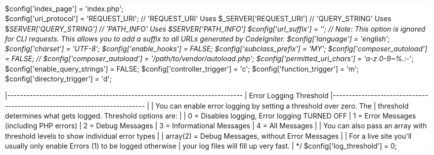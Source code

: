 $config['index_page'] = 'index.php';		
$config['uri_protocol']	= 'REQUEST_URI';	// 	'REQUEST_URI'    Uses $_SERVER['REQUEST_URI']
						// 	'QUERY_STRING'   Uses $_SERVER['QUERY_STRING']
						// 	'PATH_INFO'      Uses $_SERVER['PATH_INFO']
$config['url_suffix'] = '';			// Note: This option is ignored for CLI requests. This allows you to add a suffix to all URLs generated by CodeIgniter.
$config['language']	= 'english';
$config['charset'] = 'UTF-8';
$config['enable_hooks'] = FALSE;
$config['subclass_prefix'] = 'MY_';
$config['composer_autoload'] = FALSE;		//	$config['composer_autoload'] = '/path/to/vendor/autoload.php';
$config['permitted_uri_chars'] = 'a-z 0-9~%.:_\-';
$config['enable_query_strings'] = FALSE;
$config['controller_trigger'] = 'c';
$config['function_trigger'] = 'm';
$config['directory_trigger'] = 'd';

|--------------------------------------------------------------------------
| Error Logging Threshold
|--------------------------------------------------------------------------
|
| You can enable error logging by setting a threshold over zero. The
| threshold determines what gets logged. Threshold options are:
|
|	0 = Disables logging, Error logging TURNED OFF
|	1 = Error Messages (including PHP errors)
|	2 = Debug Messages
|	3 = Informational Messages
|	4 = All Messages
|
| You can also pass an array with threshold levels to show individual error types
|
| 	array(2) = Debug Messages, without Error Messages
|
| For a live site you'll usually only enable Errors (1) to be logged otherwise
| your log files will fill up very fast.
|
*/
$config['log_threshold'] = 0;
